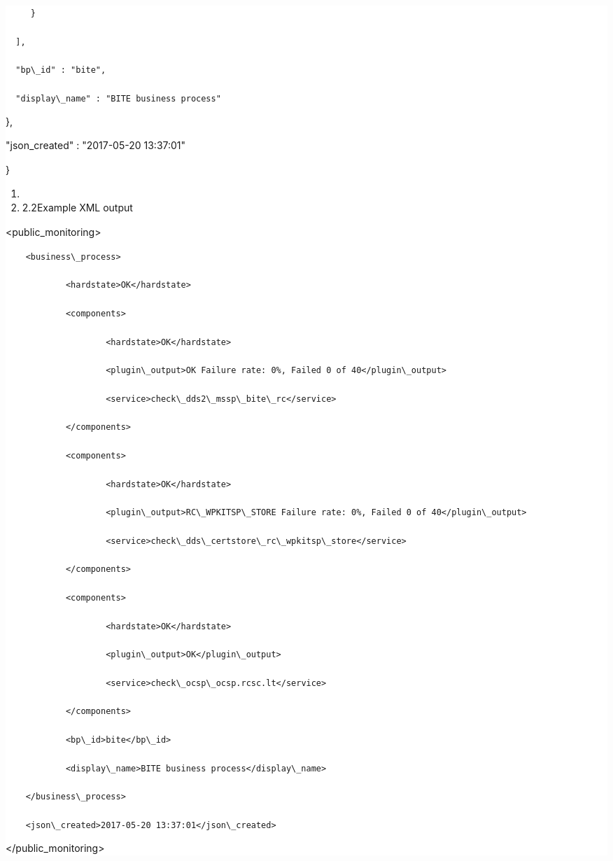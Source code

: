          }

      ],

      "bp\_id" : "bite",

      "display\_name" : "BITE business process"

   },

   "json\_created" : "2017-05-20 13:37:01"

}

1.
  1. 2.2Example XML output

<public\_monitoring>

        <business\_process>

                <hardstate>OK</hardstate>

                <components>

                        <hardstate>OK</hardstate>

                        <plugin\_output>OK Failure rate: 0%, Failed 0 of 40</plugin\_output>

                        <service>check\_dds2\_mssp\_bite\_rc</service>

                </components>

                <components>

                        <hardstate>OK</hardstate>

                        <plugin\_output>RC\_WPKITSP\_STORE Failure rate: 0%, Failed 0 of 40</plugin\_output>

                        <service>check\_dds\_certstore\_rc\_wpkitsp\_store</service>

                </components>

                <components>

                        <hardstate>OK</hardstate>

                        <plugin\_output>OK</plugin\_output>

                        <service>check\_ocsp\_ocsp.rcsc.lt</service>

                </components>

                <bp\_id>bite</bp\_id>

                <display\_name>BITE business process</display\_name>

        </business\_process>

        <json\_created>2017-05-20 13:37:01</json\_created>

</public\_monitoring>
